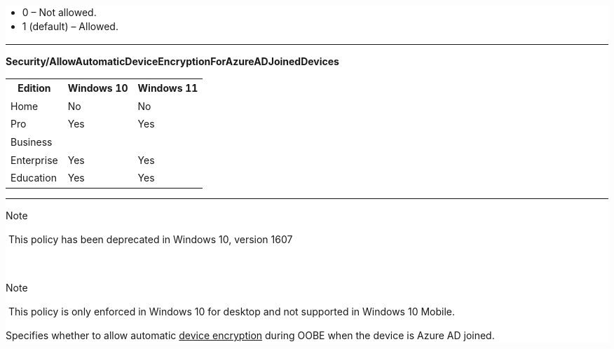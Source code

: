 -   0 – Not allowed.
-   1 (default) – Allowed.




<hr/>


<a href="" id="security-allowautomaticdeviceencryptionforazureadjoineddevices"></a>**Security/AllowAutomaticDeviceEncryptionForAzureADJoinedDevices**  


<table>
<tr>
    <th>Edition</th>
    <th>Windows 10</th>
    <th>Windows 11</th>
</tr>
<tr>
    <td>Home</td>
    <td>No</td>
    <td>No</td>
</tr>
<tr>
    <td>Pro</td>
    <td>Yes</td>
    <td>Yes</td>
</tr>
<tr>
    <td>Business</td>

</tr>
<tr>
    <td>Enterprise</td>
    <td>Yes</td>
    <td>Yes</td>
</tr>
<tr>
    <td>Education</td>
    <td>Yes</td>
    <td>Yes</td>
</tr>
</table>


<hr/>


> [!NOTE]
> This policy has been deprecated in Windows 10, version 1607

<br>

> [!NOTE]
> This policy is only enforced in Windows 10 for desktop and not supported in Windows 10 Mobile.


Specifies whether to allow automatic [device encryption](/windows/security/information-protection/bitlocker/bitlocker-device-encryption-overview-windows-10#bitlocker-device-encryption) during OOBE when the device is Azure AD joined.
